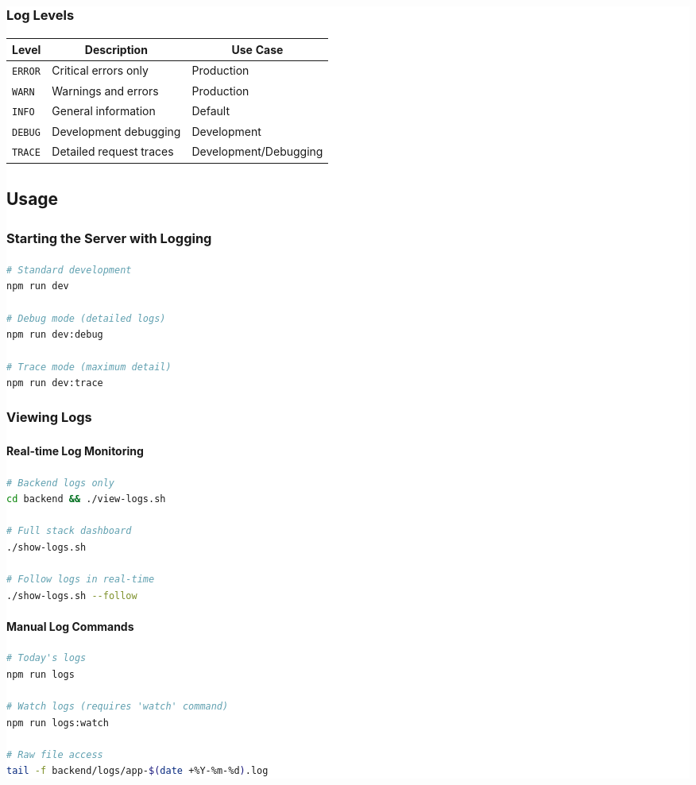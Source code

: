 ### Log Levels

| Level | Description | Use Case |
|-------|-------------|----------|
| `ERROR` | Critical errors only | Production |
| `WARN` | Warnings and errors | Production |
| `INFO` | General information | Default |
| `DEBUG` | Development debugging | Development |
| `TRACE` | Detailed request traces | Development/Debugging |

## Usage

### Starting the Server with Logging

```bash
# Standard development
npm run dev

# Debug mode (detailed logs)
npm run dev:debug

# Trace mode (maximum detail)
npm run dev:trace
```

### Viewing Logs

#### Real-time Log Monitoring
```bash
# Backend logs only
cd backend && ./view-logs.sh

# Full stack dashboard
./show-logs.sh

# Follow logs in real-time
./show-logs.sh --follow
```

#### Manual Log Commands
```bash
# Today's logs
npm run logs

# Watch logs (requires 'watch' command)
npm run logs:watch

# Raw file access
tail -f backend/logs/app-$(date +%Y-%m-%d).log
```
